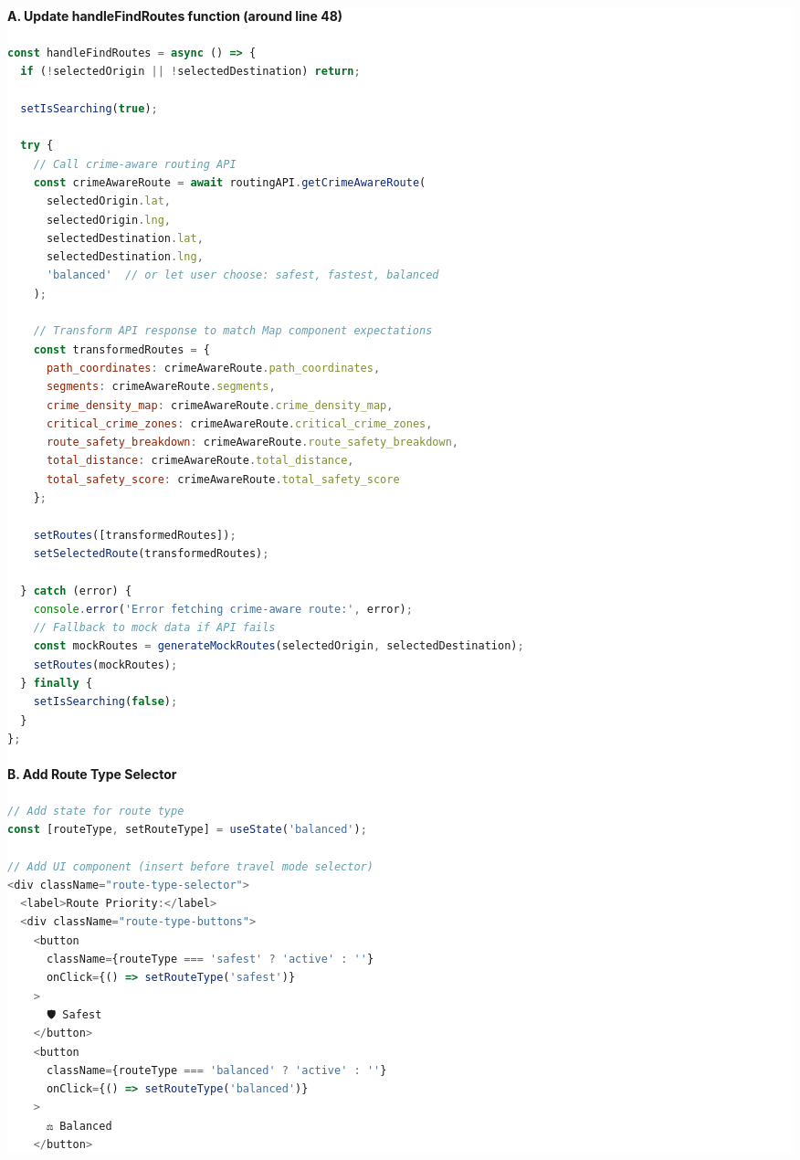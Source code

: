 #### A. Update handleFindRoutes function (around line 48)

```javascript
const handleFindRoutes = async () => {
  if (!selectedOrigin || !selectedDestination) return;
  
  setIsSearching(true);
  
  try {
    // Call crime-aware routing API
    const crimeAwareRoute = await routingAPI.getCrimeAwareRoute(
      selectedOrigin.lat,
      selectedOrigin.lng,
      selectedDestination.lat,
      selectedDestination.lng,
      'balanced'  // or let user choose: safest, fastest, balanced
    );
    
    // Transform API response to match Map component expectations
    const transformedRoutes = {
      path_coordinates: crimeAwareRoute.path_coordinates,
      segments: crimeAwareRoute.segments,
      crime_density_map: crimeAwareRoute.crime_density_map,
      critical_crime_zones: crimeAwareRoute.critical_crime_zones,
      route_safety_breakdown: crimeAwareRoute.route_safety_breakdown,
      total_distance: crimeAwareRoute.total_distance,
      total_safety_score: crimeAwareRoute.total_safety_score
    };
    
    setRoutes([transformedRoutes]);
    setSelectedRoute(transformedRoutes);
    
  } catch (error) {
    console.error('Error fetching crime-aware route:', error);
    // Fallback to mock data if API fails
    const mockRoutes = generateMockRoutes(selectedOrigin, selectedDestination);
    setRoutes(mockRoutes);
  } finally {
    setIsSearching(false);
  }
};
```

#### B. Add Route Type Selector

```javascript
// Add state for route type
const [routeType, setRouteType] = useState('balanced');

// Add UI component (insert before travel mode selector)
<div className="route-type-selector">
  <label>Route Priority:</label>
  <div className="route-type-buttons">
    <button 
      className={routeType === 'safest' ? 'active' : ''}
      onClick={() => setRouteType('safest')}
    >
      🛡️ Safest
    </button>
    <button 
      className={routeType === 'balanced' ? 'active' : ''}
      onClick={() => setRouteType('balanced')}
    >
      ⚖️ Balanced
    </button>
```